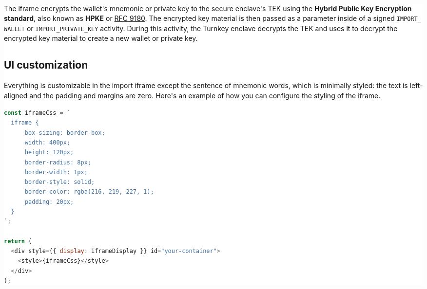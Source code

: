 The iframe encrypts the wallet's mnemonic or private key to the secure enclave's TEK using the **Hybrid Public Key Encryption standard**, also known as **HPKE** or [RFC 9180](https://datatracker.ietf.org/doc/rfc9180/). The encrypted key material is then passed as a parameter inside of a signed `IMPORT_WALLET` or `IMPORT_PRIVATE_KEY` activity. During this activity, the Turnkey enclave decrypts the TEK and uses it to decrypt the encrypted key material to create a new wallet or private key.

## UI customization

Everything is customizable in the import iframe except the sentence of mnemonic words, which is minimally styled: the text is left-aligned and the padding and margins are zero. Here's an example of how you can configure the styling of the iframe.

```js
const iframeCss = `
  iframe {
      box-sizing: border-box;
      width: 400px;
      height: 120px;
      border-radius: 8px;
      border-width: 1px;
      border-style: solid;
      border-color: rgba(216, 219, 227, 1);
      padding: 20px;
  }
`;

return (
  <div style={{ display: iframeDisplay }} id="your-container">
    <style>{iframeCss}</style>
  </div>
);
```
